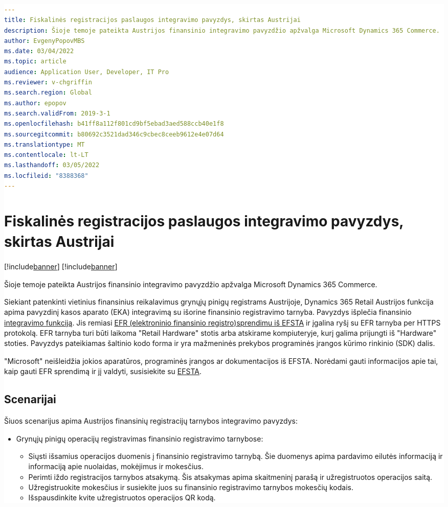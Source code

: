 ```yaml
---
title: Fiskalinės registracijos paslaugos integravimo pavyzdys, skirtas Austrijai
description: Šioje temoje pateikta Austrijos finansinio integravimo pavyzdžio apžvalga Microsoft Dynamics 365 Commerce.
author: EvgenyPopovMBS
ms.date: 03/04/2022
ms.topic: article
audience: Application User, Developer, IT Pro
ms.reviewer: v-chgriffin
ms.search.region: Global
ms.author: epopov
ms.search.validFrom: 2019-3-1
ms.openlocfilehash: b41ff8a112f801cd9bf5ebad3aed588ccb40e1f8
ms.sourcegitcommit: b80692c3521dad346c9cbec8ceeb9612e4e07d64
ms.translationtype: MT
ms.contentlocale: lt-LT
ms.lasthandoff: 03/05/2022
ms.locfileid: "8388368"
---
```

# <a name="fiscal-registration-service-integration-sample-for-austria"></a>Fiskalinės registracijos paslaugos integravimo pavyzdys, skirtas Austrijai

[!include[banner](../includes/banner.md)]
[!include[banner](../includes/preview-banner.md)]

Šioje temoje pateikta Austrijos finansinio integravimo pavyzdžio apžvalga Microsoft Dynamics 365 Commerce.

Siekiant patenkinti vietinius finansinius reikalavimus grynųjų pinigų registrams Austrijoje, Dynamics 365 Retail Austrijos funkcija apima pavyzdinį kasos aparato (EKA) integravimą su išorine finansinio registravimo tarnyba. Pavyzdys išplečia finansinio [integravimo funkciją](fiscal-integration-for-retail-channel.md). Jis remiasi [EFR (elektroninio finansinio registro)](https://www.efsta.eu/at/fiskalloesungen/oesterreich)[sprendimu iš EFSTA](https://www.efsta.eu/at/) ir įgalina ryšį su EFR tarnyba per HTTPS protokolą. EFR tarnyba turi būti laikoma "Retail Hardware" stotis arba atskirame kompiuteryje, kurį galima prijungti iš "Hardware" stoties. Pavyzdys pateikiamas šaltinio kodo forma ir yra mažmeninės prekybos programinės įrangos kūrimo rinkinio (SDK) dalis.

"Microsoft" neišleidžia jokios aparatūros, programinės įrangos ar dokumentacijos iš EFSTA. Norėdami gauti informacijos apie tai, kaip gauti EFR sprendimą ir jį valdyti, susisiekite su [EFSTA](https://www.efsta.eu/at/kontakt).

## <a name="scenarios"></a>Scenarijai

Šiuos scenarijus apima Austrijos finansinių registracijų tarnybos integravimo pavyzdys:

- Grynųjų pinigų operacijų registravimas finansinio registravimo tarnybose:

    - Siųsti išsamius operacijos duomenis į finansinio registravimo tarnybą. Šie duomenys apima pardavimo eilutės informaciją ir informaciją apie nuolaidas, mokėjimus ir mokesčius.
    - Perimti iždo registracijos tarnybos atsakymą. Šis atsakymas apima skaitmeninį parašą ir užregistruotos operacijos saitą.
    - Užregistruokite mokesčius ir susiekite juos su finansinio registravimo tarnybos mokesčių kodais.
    - Išspausdinkite kvite užregistruotos operacijos QR kodą.
